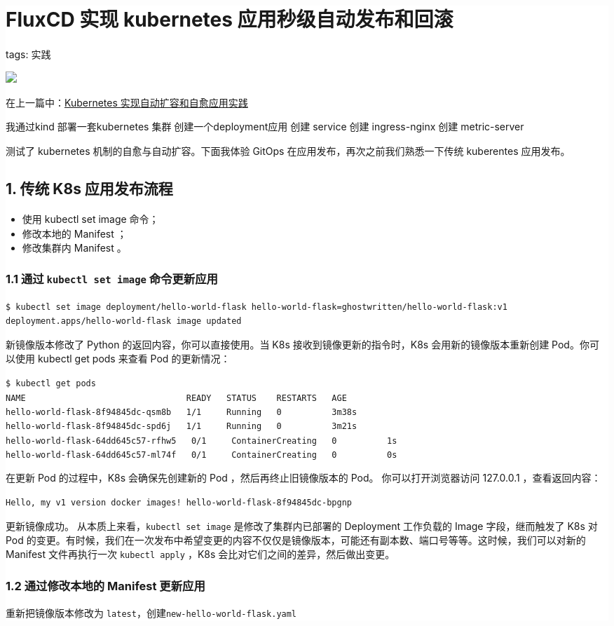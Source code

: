 #  FluxCD 实现 kubernetes 应用秒级自动发布和回滚
tags: 实践

![](https://i-blog.csdnimg.cn/blog_migrate/f8d4381a7440c9066abdb8d6a39fc097.png)





在上一篇中：[Kubernetes 实现自动扩容和自愈应用实践](https://blog.csdn.net/xixihahalelehehe/article/details/128415006)

我通过kind 部署一套kubernetes 集群
创建一个deployment应用
创建 service
创建 ingress-nginx
创建 metric-server

测试了 kubernetes 机制的自愈与自动扩容。下面我体验 GitOps 在应用发布，再次之前我们熟悉一下传统 kuberentes 应用发布。
##  1. 传统 K8s 应用发布流程
- 使用 kubectl set image 命令；
- 修改本地的 Manifest ；
- 修改集群内 Manifest 。

### 1.1 通过 `kubectl set image` 命令更新应用

```bash
$ kubectl set image deployment/hello-world-flask hello-world-flask=ghostwritten/hello-world-flask:v1
deployment.apps/hello-world-flask image updated
```
新镜像版本修改了 Python 的返回内容，你可以直接使用。当 K8s 接收到镜像更新的指令时，K8s 会用新的镜像版本重新创建 Pod。你可以使用 kubectl get pods 来查看 Pod 的更新情况：

```bash
$ kubectl get pods
NAME                                READY   STATUS    RESTARTS   AGE
hello-world-flask-8f94845dc-qsm8b   1/1     Running   0          3m38s
hello-world-flask-8f94845dc-spd6j   1/1     Running   0          3m21s
hello-world-flask-64dd645c57-rfhw5   0/1     ContainerCreating   0          1s
hello-world-flask-64dd645c57-ml74f   0/1     ContainerCreating   0          0s
```
在更新 Pod 的过程中，K8s 会确保先创建新的 Pod ，然后再终止旧镜像版本的 Pod。
你可以打开浏览器访问 127.0.0.1 ，查看返回内容：

```bash
Hello, my v1 version docker images! hello-world-flask-8f94845dc-bpgnp
```
更新镜像成功。
从本质上来看，`kubectl set image` 是修改了集群内已部署的 Deployment 工作负载的 Image 字段，继而触发了 K8s 对 Pod 的变更。有时候，我们在一次发布中希望变更的内容不仅仅是镜像版本，可能还有副本数、端口号等等。这时候，我们可以对新的 Manifest 文件再执行一次 `kubectl apply` ，K8s 会比对它们之间的差异，然后做出变更。

###  1.2 通过修改本地的 Manifest 更新应用
重新把镜像版本修改为 `latest`，创建`new-hello-world-flask.yaml`
